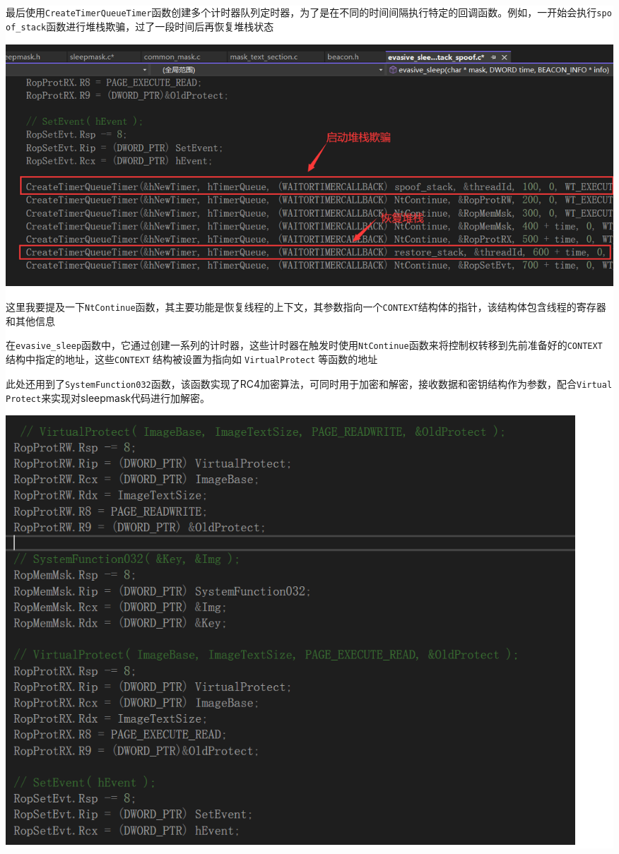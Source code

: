 最后使用`CreateTimerQueueTimer`函数创建多个计时器队列定时器，为了是在不同的时间间隔执行特定的回调函数。例如，一开始会执行`spoof_stack`函数进行堆栈欺骗，过了一段时间后再恢复堆栈状态

![image-20231114201903386](利用CS的Profile文件实现免杀/image-20231114201903386.png)



这里我要提及一下`NtContinue`函数，其主要功能是恢复线程的上下文，其参数指向一个`CONTEXT`结构体的指针，该结构体包含线程的寄存器和其他信息

在`evasive_sleep`函数中，它通过创建一系列的计时器，这些计时器在触发时使用`NtContinue`函数来将控制权转移到先前准备好的`CONTEXT` 结构中指定的地址，这些`CONTEXT` 结构被设置为指向如 `VirtualProtect` 等函数的地址

此处还用到了`SystemFunction032`函数，该函数实现了RC4加密算法，可同时用于加密和解密，接收数据和密钥结构作为参数，配合`VirtualProtect`来实现对sleepmask代码进行加解密。

<img src="利用CS的Profile文件实现免杀/image-20231115105747075.png" alt="image-20231115105747075" style="zoom:80%;" />	
